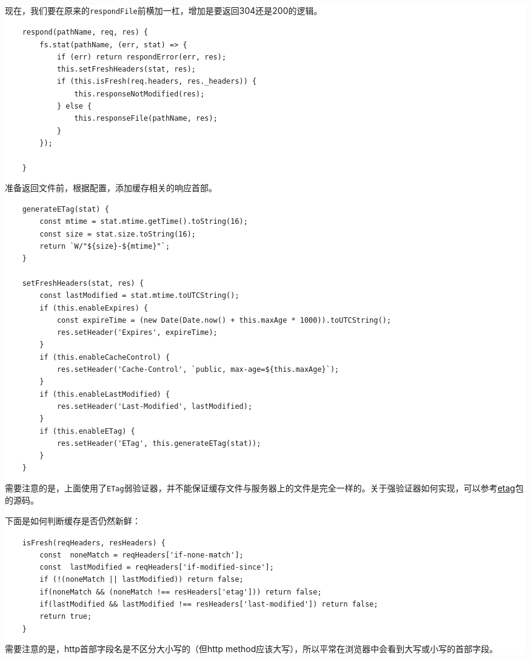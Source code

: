 现在，我们要在原来的`respondFile`前横加一杠，增加是要返回304还是200的逻辑。

	    respond(pathName, req, res) {
	        fs.stat(pathName, (err, stat) => {
	            if (err) return respondError(err, res);
	            this.setFreshHeaders(stat, res);
	            if (this.isFresh(req.headers, res._headers)) {
	                this.responseNotModified(res);
	            } else {
	                this.responseFile(pathName, res);
	            }
	        });

	    }

准备返回文件前，根据配置，添加缓存相关的响应首部。

	    generateETag(stat) {
	        const mtime = stat.mtime.getTime().toString(16);
	        const size = stat.size.toString(16);
	        return `W/"${size}-${mtime}"`;
	    }

	    setFreshHeaders(stat, res) {
	        const lastModified = stat.mtime.toUTCString();
	        if (this.enableExpires) {
	            const expireTime = (new Date(Date.now() + this.maxAge * 1000)).toUTCString();
	            res.setHeader('Expires', expireTime);
	        }
	        if (this.enableCacheControl) {
	            res.setHeader('Cache-Control', `public, max-age=${this.maxAge}`);
	        }
	        if (this.enableLastModified) {
	            res.setHeader('Last-Modified', lastModified);
	        }
	        if (this.enableETag) {
	            res.setHeader('ETag', this.generateETag(stat));
	        }
	    }

需要注意的是，上面使用了`ETag`弱验证器，并不能保证缓存文件与服务器上的文件是完全一样的。关于强验证器如何实现，可以参考[etag](https://github.com/jshttp/etag/blob/master/index.js)包的源码。

下面是如何判断缓存是否仍然新鲜：

	    isFresh(reqHeaders, resHeaders) {
	        const  noneMatch = reqHeaders['if-none-match'];
	        const  lastModified = reqHeaders['if-modified-since'];
	        if (!(noneMatch || lastModified)) return false;
	        if(noneMatch && (noneMatch !== resHeaders['etag'])) return false;
	        if(lastModified && lastModified !== resHeaders['last-modified']) return false;
	        return true;
	    }

需要注意的是，http首部字段名是不区分大小写的（但http method应该大写），所以平常在浏览器中会看到大写或小写的首部字段。

